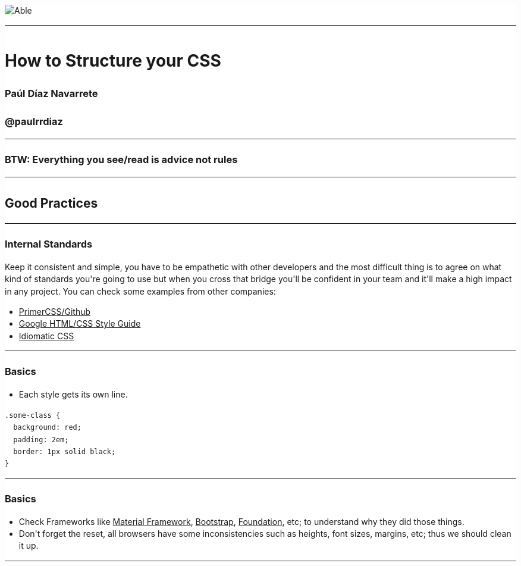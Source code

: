 ![Able](/logo-able@2x.png)

---

# How to Structure your CSS
### Paúl Díaz Navarrete
### @paulrrdiaz

---

### BTW: Everything you see/read is advice not rules

---

## Good Practices

---

### Internal Standards
Keep it consistent and simple, you have to be empathetic with other developers and the most difficult thing is to agree on what kind of standards you're going to use but when you cross that bridge you'll be confident in your team and it'll make a high impact in any project.
You can check some examples from other companies:
- [PrimerCSS/Github](http://primercss.io/)
- [Google HTML/CSS Style Guide](https://google.github.io/styleguide/htmlcssguide.xml)
- [Idiomatic CSS](https://github.com/necolas/idiomatic-css)

---

### Basics
- Each style gets its own line.
```
.some-class {
  background: red;
  padding: 2em;
  border: 1px solid black;
}
```

---

### Basics
- Check Frameworks like [Material Framework](http://nt1m.github.io/material-framework/#introduction), [Bootstrap](http://getbootstrap.com/), [Foundation](http://foundation.zurb.com/), etc; to understand why they did those things.
- Don't forget the reset, all browsers have some inconsistencies such as heights, font sizes, margins, etc; thus we should clean it up.

---
